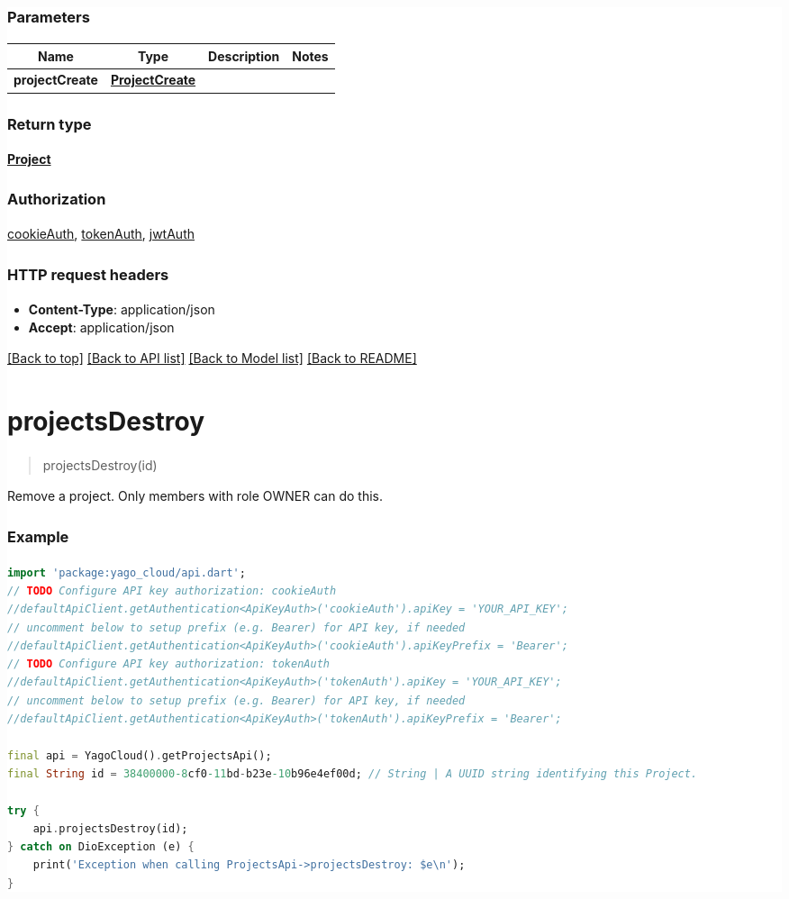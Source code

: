 ### Parameters

Name | Type | Description  | Notes
------------- | ------------- | ------------- | -------------
 **projectCreate** | [**ProjectCreate**](ProjectCreate.md)|  | 

### Return type

[**Project**](Project.md)

### Authorization

[cookieAuth](../README.md#cookieAuth), [tokenAuth](../README.md#tokenAuth), [jwtAuth](../README.md#jwtAuth)

### HTTP request headers

 - **Content-Type**: application/json
 - **Accept**: application/json

[[Back to top]](#) [[Back to API list]](../README.md#documentation-for-api-endpoints) [[Back to Model list]](../README.md#documentation-for-models) [[Back to README]](../README.md)

# **projectsDestroy**
> projectsDestroy(id)



Remove a project. Only members with role OWNER can do this.

### Example
```dart
import 'package:yago_cloud/api.dart';
// TODO Configure API key authorization: cookieAuth
//defaultApiClient.getAuthentication<ApiKeyAuth>('cookieAuth').apiKey = 'YOUR_API_KEY';
// uncomment below to setup prefix (e.g. Bearer) for API key, if needed
//defaultApiClient.getAuthentication<ApiKeyAuth>('cookieAuth').apiKeyPrefix = 'Bearer';
// TODO Configure API key authorization: tokenAuth
//defaultApiClient.getAuthentication<ApiKeyAuth>('tokenAuth').apiKey = 'YOUR_API_KEY';
// uncomment below to setup prefix (e.g. Bearer) for API key, if needed
//defaultApiClient.getAuthentication<ApiKeyAuth>('tokenAuth').apiKeyPrefix = 'Bearer';

final api = YagoCloud().getProjectsApi();
final String id = 38400000-8cf0-11bd-b23e-10b96e4ef00d; // String | A UUID string identifying this Project.

try {
    api.projectsDestroy(id);
} catch on DioException (e) {
    print('Exception when calling ProjectsApi->projectsDestroy: $e\n');
}
```
